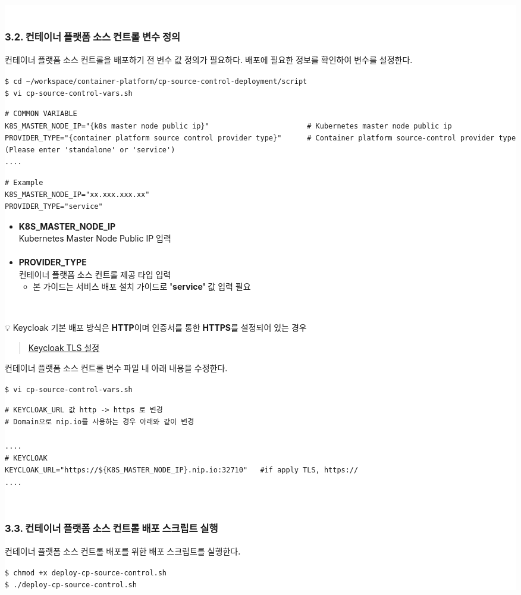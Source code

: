 <br>

### <div id='3.2'>3.2. 컨테이너 플랫폼 소스 컨트롤 변수 정의
컨테이너 플랫폼 소스 컨트롤을 배포하기 전 변수 값 정의가 필요하다. 배포에 필요한 정보를 확인하여 변수를 설정한다.

```
$ cd ~/workspace/container-platform/cp-source-control-deployment/script
$ vi cp-source-control-vars.sh
```

```                                                     
# COMMON VARIABLE
K8S_MASTER_NODE_IP="{k8s master node public ip}"                       # Kubernetes master node public ip
PROVIDER_TYPE="{container platform source control provider type}"      # Container platform source-control provider type (Please enter 'standalone' or 'service')
....    
```
```    
# Example
K8S_MASTER_NODE_IP="xx.xxx.xxx.xx"                                       
PROVIDER_TYPE="service"
```

- **K8S_MASTER_NODE_IP** <br>Kubernetes Master Node Public IP 입력<br><br>
- **PROVIDER_TYPE** <br>컨테이너 플랫폼 소스 컨트롤 제공 타입 입력 <br>
   + 본 가이드는 서비스 배포 설치 가이드로 **'service'** 값 입력 필요
<br>    

:bulb: Keycloak 기본 배포 방식은 **HTTP**이며 인증서를 통한 **HTTPS**를 설정되어 있는 경우
> [Keycloak TLS 설정](../container-platform-portal/paas-ta-container-platform-portal-deployment-keycloak-tls-setting-guide.md)

컨테이너 플랫폼 소스 컨트롤 변수 파일 내 아래 내용을 수정한다.
```
$ vi cp-source-control-vars.sh    
```    
```
# KEYCLOAK_URL 값 http -> https 로 변경 
# Domain으로 nip.io를 사용하는 경우 아래와 같이 변경
    
....  
# KEYCLOAK    
KEYCLOAK_URL="https://${K8S_MASTER_NODE_IP}.nip.io:32710"   #if apply TLS, https://
....     
```

<br>

### <div id='3.3'>3.3. 컨테이너 플랫폼 소스 컨트롤 배포 스크립트 실행
컨테이너 플랫폼 소스 컨트롤 배포를 위한 배포 스크립트를 실행한다.

```
$ chmod +x deploy-cp-source-control.sh
$ ./deploy-cp-source-control.sh
```
